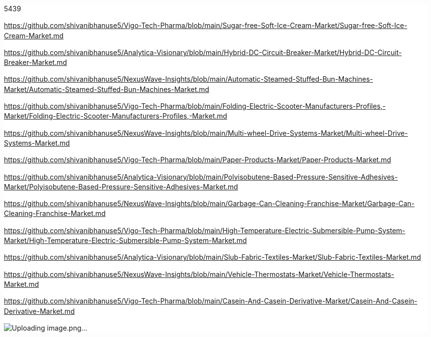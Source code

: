 5439</p><p><a href="https://github.com/shivanibhanuse5/Vigo-Tech-Pharma/blob/main/Sugar-free-Soft-Ice-Cream-Market/Sugar-free-Soft-Ice-Cream-Market.md">https://github.com/shivanibhanuse5/Vigo-Tech-Pharma/blob/main/Sugar-free-Soft-Ice-Cream-Market/Sugar-free-Soft-Ice-Cream-Market.md</a></p><p><a href="https://github.com/shivanibhanuse5/Analytica-Visionary/blob/main/Hybrid-DC-Circuit-Breaker-Market/Hybrid-DC-Circuit-Breaker-Market.md">https://github.com/shivanibhanuse5/Analytica-Visionary/blob/main/Hybrid-DC-Circuit-Breaker-Market/Hybrid-DC-Circuit-Breaker-Market.md</a></p><p><a href="https://github.com/shivanibhanuse5/NexusWave-Insights/blob/main/Automatic-Steamed-Stuffed-Bun-Machines-Market/Automatic-Steamed-Stuffed-Bun-Machines-Market.md">https://github.com/shivanibhanuse5/NexusWave-Insights/blob/main/Automatic-Steamed-Stuffed-Bun-Machines-Market/Automatic-Steamed-Stuffed-Bun-Machines-Market.md</a></p><p><a href="https://github.com/shivanibhanuse5/Vigo-Tech-Pharma/blob/main/Folding-Electric-Scooter-Manufacturers-Profiles,-Market/Folding-Electric-Scooter-Manufacturers-Profiles,-Market.md">https://github.com/shivanibhanuse5/Vigo-Tech-Pharma/blob/main/Folding-Electric-Scooter-Manufacturers-Profiles,-Market/Folding-Electric-Scooter-Manufacturers-Profiles,-Market.md</a></p><p><a href="https://github.com/shivanibhanuse5/NexusWave-Insights/blob/main/Multi-wheel-Drive-Systems-Market/Multi-wheel-Drive-Systems-Market.md">https://github.com/shivanibhanuse5/NexusWave-Insights/blob/main/Multi-wheel-Drive-Systems-Market/Multi-wheel-Drive-Systems-Market.md</a></p><p><a href="https://github.com/shivanibhanuse5/Vigo-Tech-Pharma/blob/main/Paper-Products-Market/Paper-Products-Market.md">https://github.com/shivanibhanuse5/Vigo-Tech-Pharma/blob/main/Paper-Products-Market/Paper-Products-Market.md</a></p><p><a href="https://github.com/shivanibhanuse5/Analytica-Visionary/blob/main/Polyisobutene-Based-Pressure-Sensitive-Adhesives-Market/Polyisobutene-Based-Pressure-Sensitive-Adhesives-Market.md">https://github.com/shivanibhanuse5/Analytica-Visionary/blob/main/Polyisobutene-Based-Pressure-Sensitive-Adhesives-Market/Polyisobutene-Based-Pressure-Sensitive-Adhesives-Market.md</a></p><p><a href="https://github.com/shivanibhanuse5/NexusWave-Insights/blob/main/Garbage-Can-Cleaning-Franchise-Market/Garbage-Can-Cleaning-Franchise-Market.md">https://github.com/shivanibhanuse5/NexusWave-Insights/blob/main/Garbage-Can-Cleaning-Franchise-Market/Garbage-Can-Cleaning-Franchise-Market.md</a></p><p><a href="https://github.com/shivanibhanuse5/Vigo-Tech-Pharma/blob/main/High-Temperature-Electric-Submersible-Pump-System-Market/High-Temperature-Electric-Submersible-Pump-System-Market.md">https://github.com/shivanibhanuse5/Vigo-Tech-Pharma/blob/main/High-Temperature-Electric-Submersible-Pump-System-Market/High-Temperature-Electric-Submersible-Pump-System-Market.md</a></p><p><a href="https://github.com/shivanibhanuse5/Analytica-Visionary/blob/main/Slub-Fabric-Textiles-Market/Slub-Fabric-Textiles-Market.md">https://github.com/shivanibhanuse5/Analytica-Visionary/blob/main/Slub-Fabric-Textiles-Market/Slub-Fabric-Textiles-Market.md</a></p><p><a href="https://github.com/shivanibhanuse5/NexusWave-Insights/blob/main/Vehicle-Thermostats-Market/Vehicle-Thermostats-Market.md">https://github.com/shivanibhanuse5/NexusWave-Insights/blob/main/Vehicle-Thermostats-Market/Vehicle-Thermostats-Market.md</a></p><p><a href="https://github.com/shivanibhanuse5/Vigo-Tech-Pharma/blob/main/Casein-And-Casein-Derivative-Market/Casein-And-Casein-Derivative-Market.md">https://github.com/shivanibhanuse5/Vigo-Tech-Pharma/blob/main/Casein-And-Casein-Derivative-Market/Casein-And-Casein-Derivative-Market.md</a></p>
![Uploading image.png…]()
